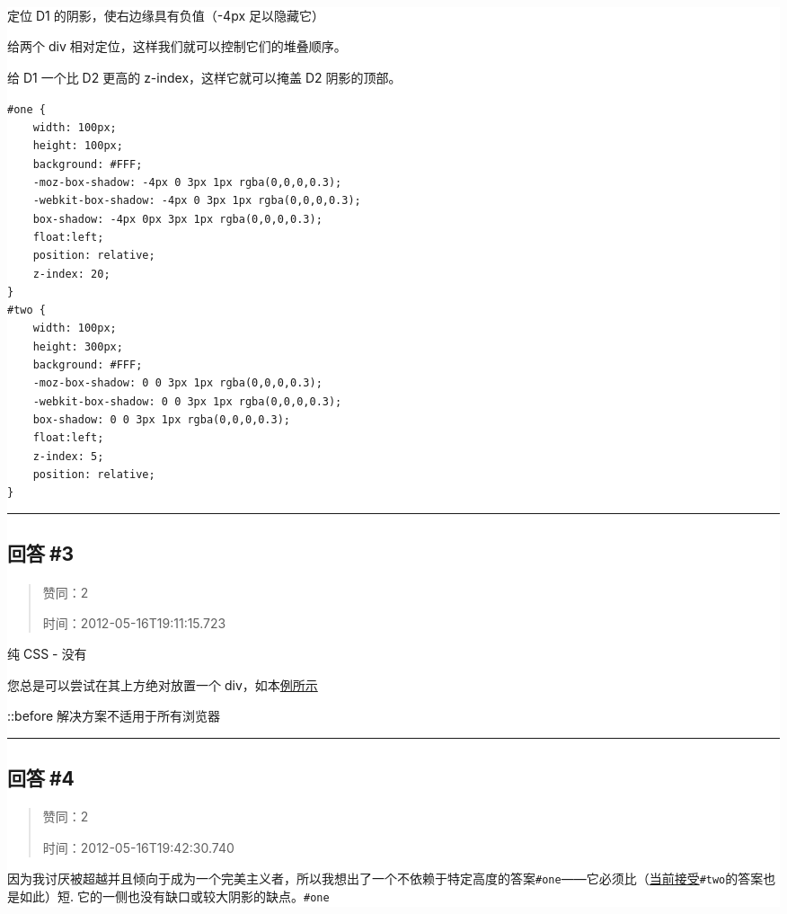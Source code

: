 定位 D1 的阴影，使右边缘具有负值（-4px 足以隐藏它）

给两个 div 相对定位，这样我们就可以控制它们的堆叠顺序。

给 D1 一个比 D2 更高的 z-index，这样它就可以掩盖 D2 阴影的顶部。

```
#one {
    width: 100px;
    height: 100px;
    background: #FFF;
    -moz-box-shadow: -4px 0 3px 1px rgba(0,0,0,0.3);
    -webkit-box-shadow: -4px 0 3px 1px rgba(0,0,0,0.3);
    box-shadow: -4px 0px 3px 1px rgba(0,0,0,0.3);
    float:left;
    position: relative;
    z-index: 20;
}
#two {
    width: 100px;
    height: 300px;
    background: #FFF;
    -moz-box-shadow: 0 0 3px 1px rgba(0,0,0,0.3);
    -webkit-box-shadow: 0 0 3px 1px rgba(0,0,0,0.3);
    box-shadow: 0 0 3px 1px rgba(0,0,0,0.3);
    float:left;
    z-index: 5;
    position: relative;
} 
```

* * *

## 回答 #3

> 赞同：2
> 
> 时间：2012-05-16T19:11:15.723

纯 CSS - 没有

您总是可以尝试在其上方绝对放置一个 div，如本[例所示](http://jsfiddle.net/jackdent/J5ZXt/3/)

::before 解决方案不适用于所有浏览器

* * *

## 回答 #4

> 赞同：2
> 
> 时间：2012-05-16T19:42:30.740

因为我讨厌被超越并且倾向于成为一个完美主义者，所以我想出了一个不依赖于特定高度的答案`#one`——它必须比（[当前接受](https://stackoverflow.com/a/10625181/526741)`#two`的答案也是如此）短. 它的一侧也没有缺口或较大阴影的缺点。`#one`
